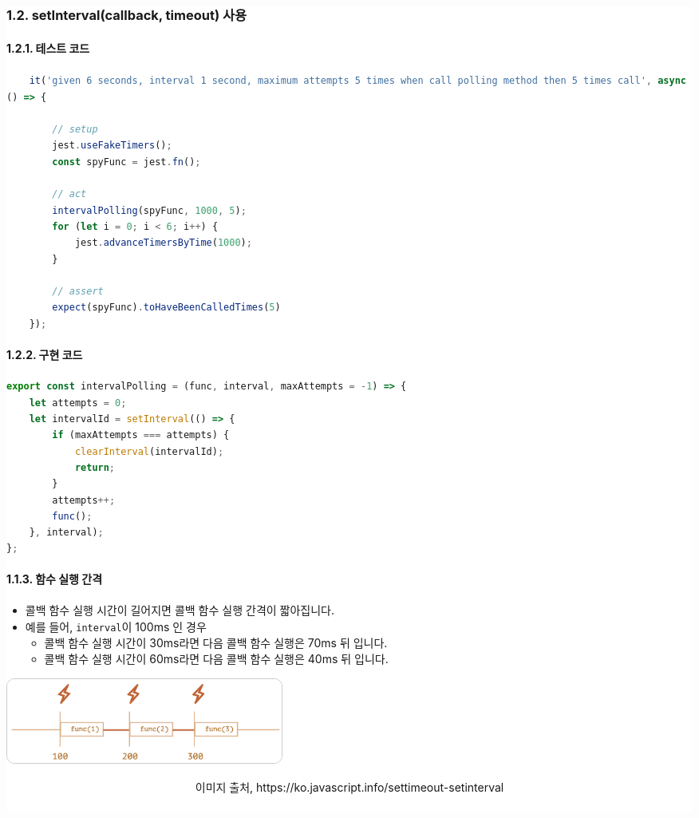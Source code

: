 ### 1.2. setInterval(callback, timeout) 사용

#### 1.2.1. 테스트 코드

```javascript
    it('given 6 seconds, interval 1 second, maximum attempts 5 times when call polling method then 5 times call', async () => {

        // setup
        jest.useFakeTimers();
        const spyFunc = jest.fn();

        // act
        intervalPolling(spyFunc, 1000, 5);
        for (let i = 0; i < 6; i++) {
            jest.advanceTimersByTime(1000);
        }

        // assert
        expect(spyFunc).toHaveBeenCalledTimes(5)
    });
```

#### 1.2.2. 구현 코드

```javascript
export const intervalPolling = (func, interval, maxAttempts = -1) => {
    let attempts = 0;
    let intervalId = setInterval(() => {
        if (maxAttempts === attempts) {
            clearInterval(intervalId);
            return;
        }
        attempts++;
        func();
    }, interval);
};
```

#### 1.1.3. 함수 실행 간격
- 콜백 함수 실행 시간이 길어지면 콜백 함수 실행 간격이 짧아집니다. 
- 예를 들어, `interval`이 100ms 인 경우
    - 콜백 함수 실행 시간이 30ms라면 다음 콜백 함수 실행은 70ms 뒤 입니다.
    - 콜백 함수 실행 시간이 60ms라면 다음 콜백 함수 실행은 40ms 뒤 입니다.

<p align="left">
    <img src="/images/polling-long-polling-and-javascript-example-3.JPG" width="40%" style="border: 1px solid #ccc; border-radius: 10px;">
</p>
<center>이미지 출처, https://ko.javascript.info/settimeout-setinterval</center><br>
